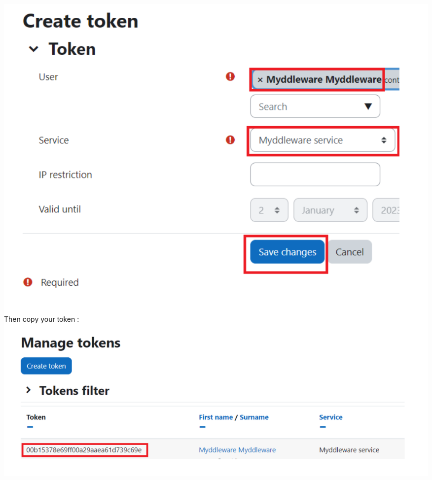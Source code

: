 ![Create token](images/moodle/create_token.png)

Then copy your token :  

![Copy token](images/moodle/copy_token.png)
